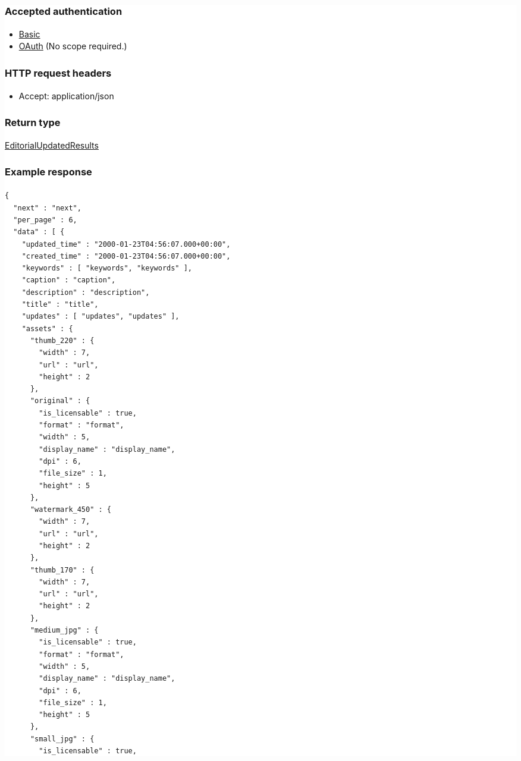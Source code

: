 ### Accepted authentication

- [Basic](../README.md#Basic_authentication)
- [OAuth](../README.md#OAuth_authentication) (No scope required.)

### HTTP request headers



- Accept: application/json

### Return type

[EditorialUpdatedResults](EditorialUpdatedResults.md)

### Example response

```
{
  "next" : "next",
  "per_page" : 6,
  "data" : [ {
    "updated_time" : "2000-01-23T04:56:07.000+00:00",
    "created_time" : "2000-01-23T04:56:07.000+00:00",
    "keywords" : [ "keywords", "keywords" ],
    "caption" : "caption",
    "description" : "description",
    "title" : "title",
    "updates" : [ "updates", "updates" ],
    "assets" : {
      "thumb_220" : {
        "width" : 7,
        "url" : "url",
        "height" : 2
      },
      "original" : {
        "is_licensable" : true,
        "format" : "format",
        "width" : 5,
        "display_name" : "display_name",
        "dpi" : 6,
        "file_size" : 1,
        "height" : 5
      },
      "watermark_450" : {
        "width" : 7,
        "url" : "url",
        "height" : 2
      },
      "thumb_170" : {
        "width" : 7,
        "url" : "url",
        "height" : 2
      },
      "medium_jpg" : {
        "is_licensable" : true,
        "format" : "format",
        "width" : 5,
        "display_name" : "display_name",
        "dpi" : 6,
        "file_size" : 1,
        "height" : 5
      },
      "small_jpg" : {
        "is_licensable" : true,
```